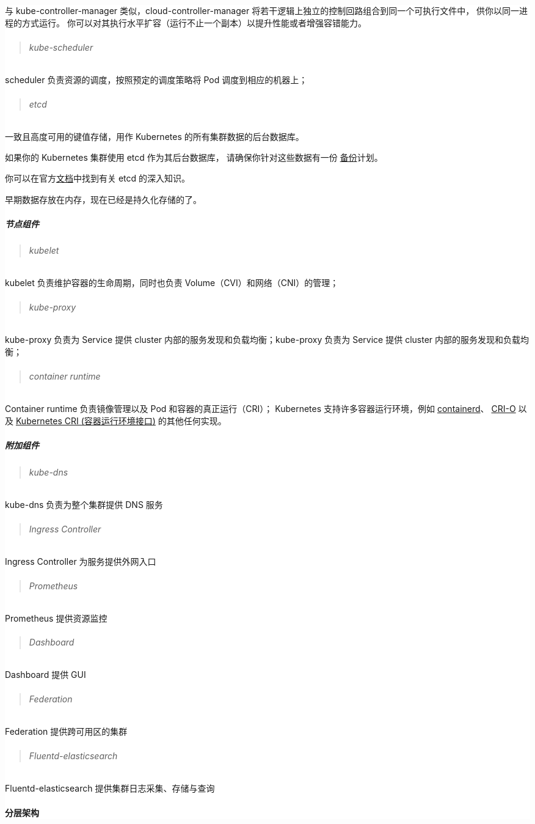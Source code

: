 与 kube-controller-manager 类似，cloud-controller-manager 将若干逻辑上独立的控制回路组合到同一个可执行文件中， 供你以同一进程的方式运行。 你可以对其执行水平扩容（运行不止一个副本）以提升性能或者增强容错能力。

> ###### kube-scheduler

scheduler 负责资源的调度，按照预定的调度策略将 Pod 调度到相应的机器上；

> ###### etcd

一致且高度可用的键值存储，用作 Kubernetes 的所有集群数据的后台数据库。

如果你的 Kubernetes 集群使用 etcd 作为其后台数据库， 请确保你针对这些数据有一份 [备份](https://kubernetes.io/zh-cn/docs/tasks/administer-cluster/configure-upgrade-etcd/#backing-up-an-etcd-cluster)计划。

你可以在官方[文档](https://etcd.io/docs/)中找到有关 etcd 的深入知识。

早期数据存放在内存，现在已经是持久化存储的了。

##### 节点组件

> ###### kubelet

kubelet 负责维护容器的生命周期，同时也负责 Volume（CVI）和网络（CNI）的管理；

> ###### kube-proxy

kube-proxy 负责为 Service 提供 cluster 内部的服务发现和负载均衡；kube-proxy 负责为 Service 提供 cluster 内部的服务发现和负载均衡；

> ###### container runtime

Container runtime 负责镜像管理以及 Pod 和容器的真正运行（CRI）；
Kubernetes 支持许多容器运行环境，例如 [containerd](https://containerd.io/docs/)、 [CRI-O](https://cri-o.io/#what-is-cri-o) 以及 [Kubernetes CRI (容器运行环境接口)](https://github.com/kubernetes/community/blob/master/contributors/devel/sig-node/container-runtime-interface.md) 的其他任何实现。

##### 附加组件

> ###### kube-dns

kube-dns 负责为整个集群提供 DNS 服务

> ###### Ingress Controller

Ingress Controller 为服务提供外网入口

> ###### Prometheus

Prometheus 提供资源监控

> ###### Dashboard

Dashboard 提供 GUI

> ###### Federation

Federation 提供跨可用区的集群

> ###### Fluentd-elasticsearch

Fluentd-elasticsearch 提供集群日志采集、存储与查询

#### 分层架构
